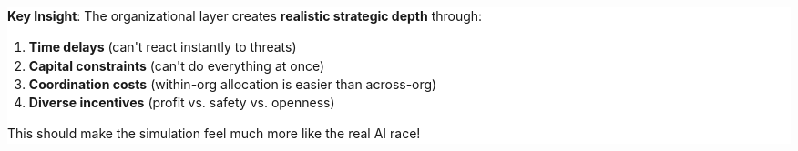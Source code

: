 **Key Insight**: The organizational layer creates **realistic strategic depth** through:
1. **Time delays** (can't react instantly to threats)
2. **Capital constraints** (can't do everything at once)
3. **Coordination costs** (within-org allocation is easier than across-org)
4. **Diverse incentives** (profit vs. safety vs. openness)

This should make the simulation feel much more like the real AI race!


